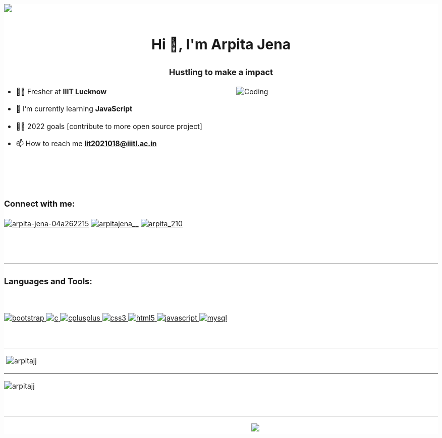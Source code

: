 <a href="#"><img width="100%" height="auto" src="https://share.creavite.co/AxOpdB3kYNX88Uet.gif" height="175px"/></a>


<h1 align="center">Hi 👋, I'm Arpita Jena</h1>
<h3 align="center">Hustling to make a impact</h3>

<img align="right" alt="Coding" width="400" src="https://media.giphy.com/media/FkHeoL5Do80jpI52Jd/giphy.gif">


- 👨‍🎓 Fresher at **[IIIT Lucknow](https://iiitl.ac.in/)**
- 🌱 I’m currently learning **JavaScript**

- 👨‍💻 2022 goals [contribute to more open source project]

- 📫 How to reach me **lit2021018@iiitl.ac.in**
<br>
<br>
<br>
<h3 align="left">Connect with me:</h3>
<p align="left">
<a href="https://linkedin.com/in/arpita-jena-04a262215" target="blank"><img align="center" src="https://raw.githubusercontent.com/rahuldkjain/github-profile-readme-generator/master/src/images/icons/Social/linked-in-alt.svg" alt="arpita-jena-04a262215" height="30" width="40" /></a>
<a href="https://instagram.com/arpitajena__" target="blank"><img align="center" src="https://raw.githubusercontent.com/rahuldkjain/github-profile-readme-generator/master/src/images/icons/Social/instagram.svg" alt="arpitajena__" height="30" width="40" /></a>
<a href="https://www.codechef.com/users/arpita_210" target="blank"><img align="center" src="https://cdn.jsdelivr.net/npm/simple-icons@3.1.0/icons/codechef.svg" alt="arpita_210" height="30" width="40" /></a>
</p>
<br>
<br>
<hr>
<h3 align="left">Languages and Tools:</h3>
<br>
<p align="left"> <a href="https://getbootstrap.com" target="_blank" rel="noreferrer"> <img src="https://raw.githubusercontent.com/devicons/devicon/master/icons/bootstrap/bootstrap-plain-wordmark.svg" alt="bootstrap" width="40" height="40"/> </a> <a href="https://www.cprogramming.com/" target="_blank" rel="noreferrer"> <img src="https://raw.githubusercontent.com/devicons/devicon/master/icons/c/c-original.svg" alt="c" width="40" height="40"/> </a> <a href="https://www.w3schools.com/cpp/" target="_blank" rel="noreferrer"> <img src="https://raw.githubusercontent.com/devicons/devicon/master/icons/cplusplus/cplusplus-original.svg" alt="cplusplus" width="40" height="40"/> </a> <a href="https://www.w3schools.com/css/" target="_blank" rel="noreferrer"> <img src="https://raw.githubusercontent.com/devicons/devicon/master/icons/css3/css3-original-wordmark.svg" alt="css3" width="40" height="40"/> </a> <a href="https://www.w3.org/html/" target="_blank" rel="noreferrer"> <img src="https://raw.githubusercontent.com/devicons/devicon/master/icons/html5/html5-original-wordmark.svg" alt="html5" width="40" height="40"/> </a> <a href="https://developer.mozilla.org/en-US/docs/Web/JavaScript" target="_blank" rel="noreferrer"> <img src="https://raw.githubusercontent.com/devicons/devicon/master/icons/javascript/javascript-original.svg" alt="javascript" width="40" height="40"/> </a> <a href="https://www.mysql.com/" target="_blank" rel="noreferrer"> <img src="https://raw.githubusercontent.com/devicons/devicon/master/icons/mysql/mysql-original-wordmark.svg" alt="mysql" width="40" height="40"/> </a> </p>
<br>
<hr>



<p>&nbsp;<img align="center" src="https://github-readme-stats.vercel.app/api?username=arpitajj&show_icons=true&locale=en" alt="arpitajj" /></p>
<hr>
<p><img align="center" src="https://github-readme-streak-stats.herokuapp.com/?user=arpitajj&" alt="arpitajj" /></p>
<br>
<hr>

<img src="https://raw.githubusercontent.com/BrunnerLivio/brunnerlivio/master/images/marquee.svg" style="transform: translateX(35em)">

